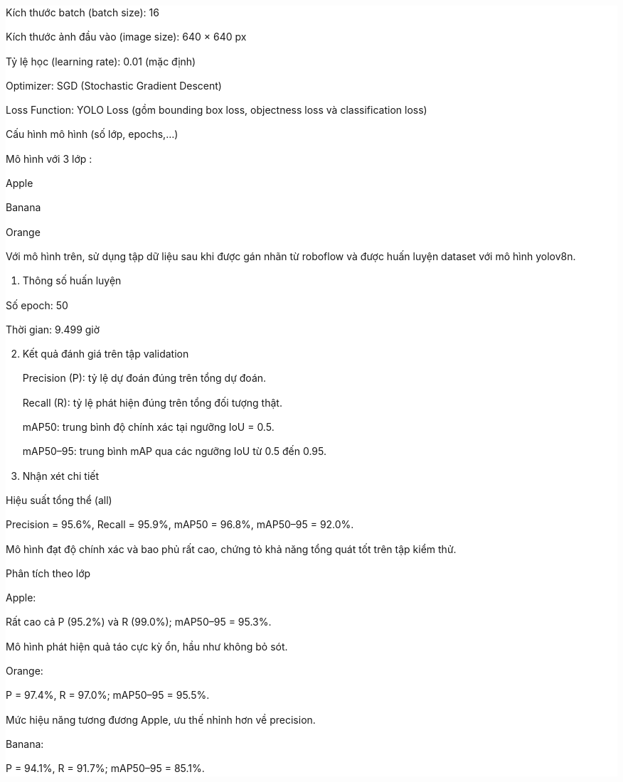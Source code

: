 Kích thước batch (batch size): 16

Kích thước ảnh đầu vào (image size): 640 × 640 px

Tỷ lệ học (learning rate): 0.01 (mặc định)

Optimizer: SGD (Stochastic Gradient Descent)

Loss Function: YOLO Loss (gồm bounding box loss, objectness loss và classification loss)

Cấu hình mô hình (số lớp, epochs,…)

Mô hình với 3 lớp :

Apple

Banana

Orange

Với mô hình trên, sử dụng tập dữ liệu sau khi được gán nhãn từ roboflow và được huấn luyện dataset với mô hình yolov8n.

1. Thông số huấn luyện

Số epoch: 50

Thời gian: 9.499 giờ


2. Kết quả đánh giá trên tập validation

     Precision (P): tỷ lệ dự đoán đúng trên tổng dự đoán.

     Recall (R): tỷ lệ phát hiện đúng trên tổng đối tượng thật.

     mAP50: trung bình độ chính xác tại ngưỡng IoU = 0.5.

     mAP50–95: trung bình mAP qua các ngưỡng IoU từ 0.5 đến 0.95.


3. Nhận xét chi tiết

Hiệu suất tổng thể (all)

Precision = 95.6%, Recall = 95.9%, mAP50 = 96.8%, mAP50–95 = 92.0%.

Mô hình đạt độ chính xác và bao phủ rất cao, chứng tỏ khả năng tổng quát tốt trên tập kiểm thử.

Phân tích theo lớp

Apple:

Rất cao cả P (95.2%) và R (99.0%); mAP50–95 = 95.3%.

Mô hình phát hiện quả táo cực kỳ ổn, hầu như không bỏ sót.

Orange:

P = 97.4%, R = 97.0%; mAP50–95 = 95.5%.

Mức hiệu năng tương đương Apple, ưu thế nhỉnh hơn về precision.

Banana:

P = 94.1%, R = 91.7%; mAP50–95 = 85.1%.
